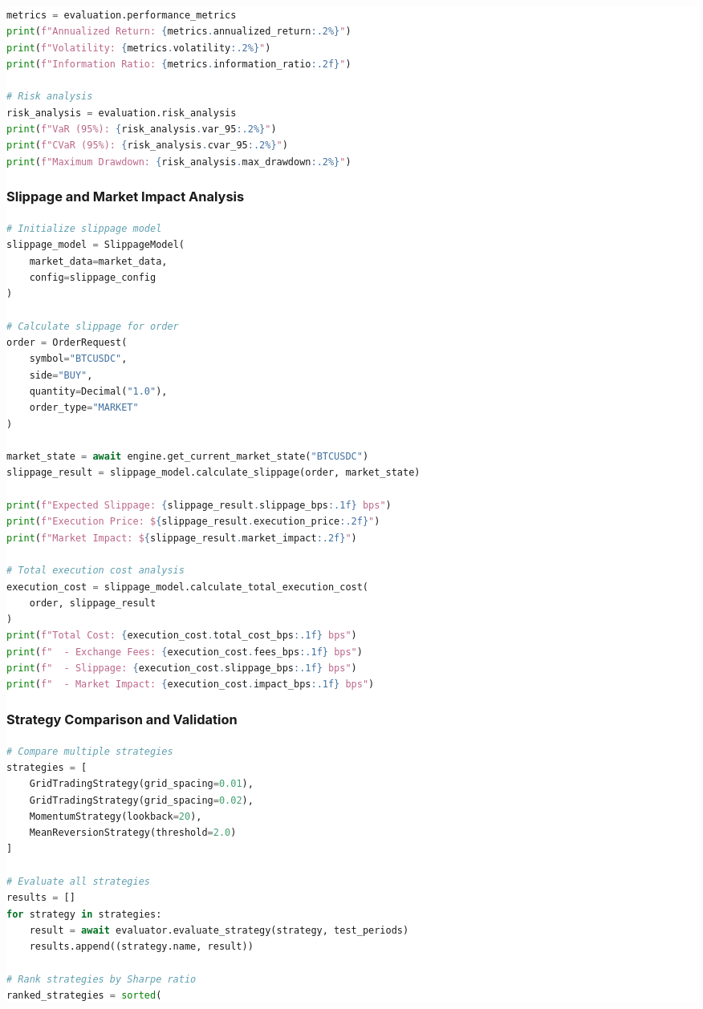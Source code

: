 ```python
metrics = evaluation.performance_metrics
print(f"Annualized Return: {metrics.annualized_return:.2%}")
print(f"Volatility: {metrics.volatility:.2%}")
print(f"Information Ratio: {metrics.information_ratio:.2f}")

# Risk analysis
risk_analysis = evaluation.risk_analysis
print(f"VaR (95%): {risk_analysis.var_95:.2%}")
print(f"CVaR (95%): {risk_analysis.cvar_95:.2%}")
print(f"Maximum Drawdown: {risk_analysis.max_drawdown:.2%}")
```

### Slippage and Market Impact Analysis
```python
# Initialize slippage model
slippage_model = SlippageModel(
    market_data=market_data,
    config=slippage_config
)

# Calculate slippage for order
order = OrderRequest(
    symbol="BTCUSDC",
    side="BUY",
    quantity=Decimal("1.0"),
    order_type="MARKET"
)

market_state = await engine.get_current_market_state("BTCUSDC")
slippage_result = slippage_model.calculate_slippage(order, market_state)

print(f"Expected Slippage: {slippage_result.slippage_bps:.1f} bps")
print(f"Execution Price: ${slippage_result.execution_price:.2f}")
print(f"Market Impact: ${slippage_result.market_impact:.2f}")

# Total execution cost analysis
execution_cost = slippage_model.calculate_total_execution_cost(
    order, slippage_result
)
print(f"Total Cost: {execution_cost.total_cost_bps:.1f} bps")
print(f"  - Exchange Fees: {execution_cost.fees_bps:.1f} bps")
print(f"  - Slippage: {execution_cost.slippage_bps:.1f} bps")
print(f"  - Market Impact: {execution_cost.impact_bps:.1f} bps")
```

### Strategy Comparison and Validation
```python
# Compare multiple strategies
strategies = [
    GridTradingStrategy(grid_spacing=0.01),
    GridTradingStrategy(grid_spacing=0.02),
    MomentumStrategy(lookback=20),
    MeanReversionStrategy(threshold=2.0)
]

# Evaluate all strategies
results = []
for strategy in strategies:
    result = await evaluator.evaluate_strategy(strategy, test_periods)
    results.append((strategy.name, result))

# Rank strategies by Sharpe ratio
ranked_strategies = sorted(
```
